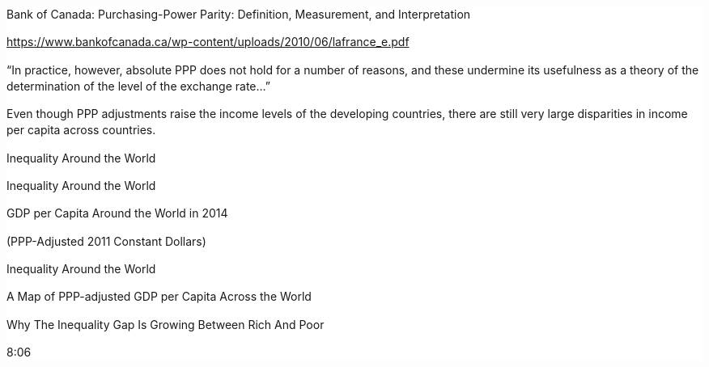 
Bank of Canada: Purchasing-Power Parity: Definition, Measurement, and Interpretation

https://www.bankofcanada.ca/wp-content/uploads/2010/06/lafrance_e.pdf

“In practice, however, absolute PPP does not hold for a number of reasons, and these undermine its usefulness as a theory of the determination of the level of the exchange rate…”

Even though PPP adjustments raise the income levels of the developing countries, there are still very large disparities in income per capita across countries.

Inequality Around the World

Inequality Around the World

GDP per Capita Around the World in 2014 

(PPP-Adjusted 2011 Constant Dollars)

Inequality Around the World

A Map of PPP-adjusted GDP per Capita Across the World

Why The Inequality Gap Is Growing Between Rich And Poor

8:06

